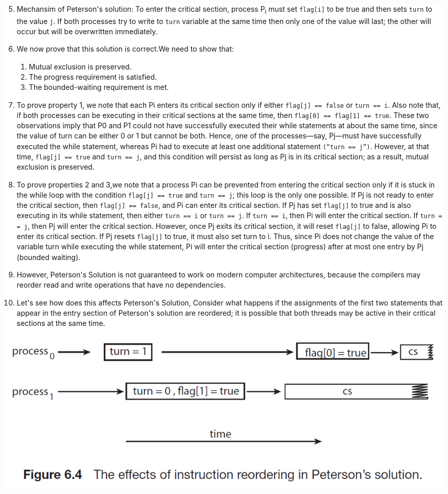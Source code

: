 5. Mechansim of Peterson's solution:
To enter the critical section, process P<sub>i</sub> must set `flag[i]` to be true and then sets `turn` to the value `j`. If both processes try to write to `turn` variable at the same time then only one of the value will last; the other will occur but will be overwritten immediately.

6. We now prove that this solution is correct.We need to show that:
    1. Mutual exclusion is preserved.
    2. The progress requirement is satisfied.
    3. The bounded-waiting requirement is met.

7. To prove property 1, we note that each Pi enters its critical section only if either `flag[j] == false` or `turn == i`. Also note that, if both processes can be executing in their critical sections at the same time, then `flag[0] == flag[1] == true`. These two observations imply that P0 and P1 could not have successfully executed their while statements at about the same time, since the value of turn can be either 0 or 1 but cannot be both. Hence, one of the processes—say, Pj—must have successfully executed the while statement, whereas Pi had to execute at least one additional statement `(“turn == j”)`. However, at that time, `flag[j] == true` and `turn == j`, and this condition will persist as long as Pj is in its critical section; as a result, mutual exclusion is preserved.

8. To prove properties 2 and 3,we note that a process Pi can be prevented from entering the critical section only if it is stuck in the while loop with the condition `flag[j] == true` and `turn == j`; this loop is the only one possible. If Pj is not ready to enter the critical section, then `flag[j] == false`, and Pi can enter its critical section. If Pj has set `flag[j]` to true and is also executing in its while statement, then either `turn == i` or `turn == j`. If `turn == i`, then Pi will enter the critical section. If `turn == j`, then Pj will enter the critical section. However, once Pj exits its critical section, it will reset `flag[j]` to false, allowing Pi to enter its critical section. If Pj resets `flag[j]` to true, it must also set turn to i. Thus, since Pi does not change the value of the variable turn while executing the while statement, Pi will enter the critical section (progress) after at most one entry by Pj (bounded waiting).

9. However, Peterson's Solution is not guaranteed to work on modern computer architectures, because the compilers may reorder read and write operations that have no dependencies.

10. Let's see how does this affects Peterson's Solution, Consider what happens if the assignments of the first two statements that appear in the entry section of Peterson's solution are reordered; it is possible that both threads may be active in their critical sections at the same time.

![Reordering in Peterson's Solution](./petersonsolution.PNG)
